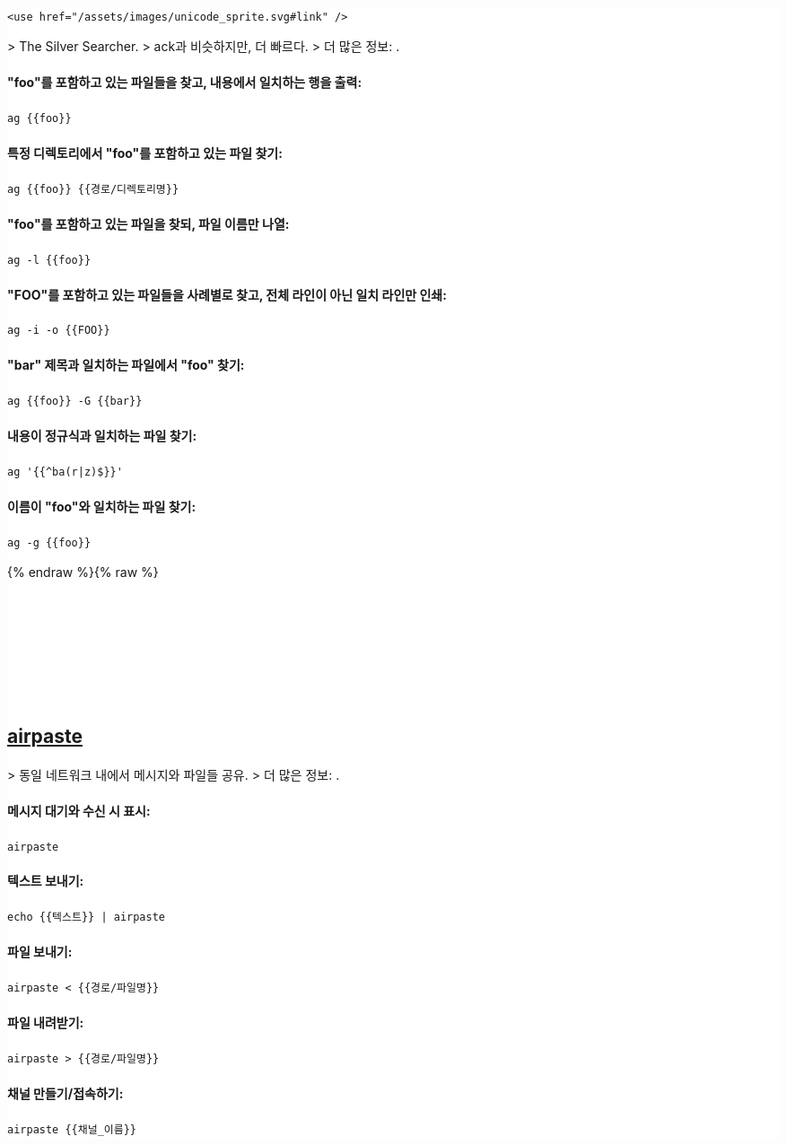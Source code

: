     <use href="/assets/images/unicode_sprite.svg#link" />
  </svg></a>
</h2>
> The Silver Searcher.
> ack과 비슷하지만, 더 빠르다.
> 더 많은 정보: <https://github.com/ggreer/the_silver_searcher>.

#### "foo"를 포함하고 있는 파일들을 찾고, 내용에서 일치하는 행을 출력:
```shell
ag {{foo}}
```
#### 특정 디렉토리에서 "foo"를 포함하고 있는 파일 찾기:
```shell
ag {{foo}} {{경로/디렉토리명}}
```
#### "foo"를 포함하고 있는 파일을 찾되, 파일 이름만 나열:
```shell
ag -l {{foo}}
```
#### "FOO"를 포함하고 있는 파일들을 사례별로 찾고, 전체 라인이 아닌 일치 라인만 인쇄:
```shell
ag -i -o {{FOO}}
```
#### "bar" 제목과 일치하는 파일에서 "foo" 찾기:
```shell
ag {{foo}} -G {{bar}}
```
#### 내용이 정규식과 일치하는 파일 찾기:
```shell
ag '{{^ba(r|z)$}}'
```
#### 이름이 "foo"와 일치하는 파일 찾기:
```shell
ag -g {{foo}}
```
{% endraw %}{% raw %}
<h2 id="airpaste">
  <a href="/ko/common/airpaste.html">airpaste</a> <a href="#airpaste"><svg class="icon">
    <use href="/assets/images/unicode_sprite.svg#link" />
  </svg></a>
</h2>
> 동일 네트워크 내에서 메시지와 파일들 공유.
> 더 많은 정보: <https://github.com/mafintosh/airpaste>.

#### 메시지 대기와 수신 시 표시:
```shell
airpaste
```
#### 텍스트 보내기:
```shell
echo {{텍스트}} | airpaste
```
#### 파일 보내기:
```shell
airpaste < {{경로/파일명}}
```
#### 파일 내려받기:
```shell
airpaste > {{경로/파일명}}
```
#### 채널 만들기/접속하기:
```shell
airpaste {{채널_이름}}
```